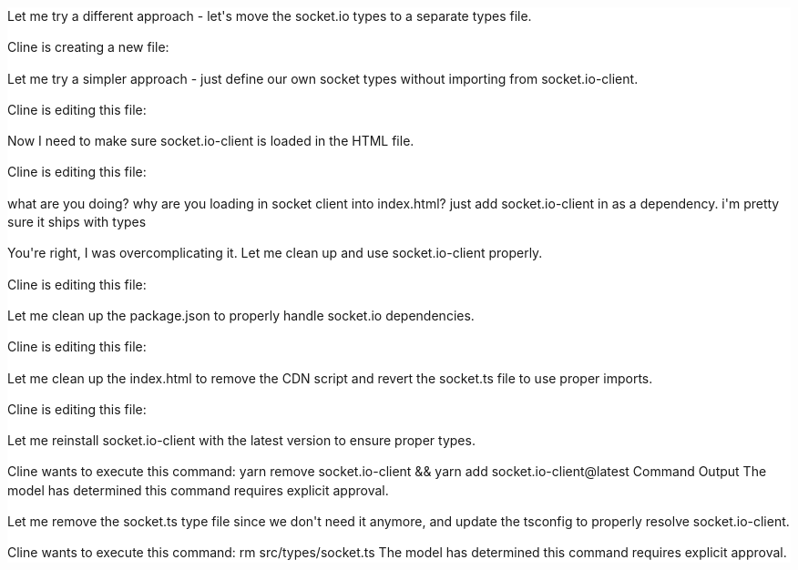 


Let me try a different approach - let's move the socket.io types to a separate types file.


Cline is creating a new file:




Let me try a simpler approach - just define our own socket types without importing from socket.io-client.


Cline is editing this file:




Now I need to make sure socket.io-client is loaded in the HTML file.


Cline is editing this file:



what are you doing? why are you loading in socket client into index.html? just add socket.io-client in as a dependency. i'm pretty sure it ships with types


You're right, I was overcomplicating it. Let me clean up and use socket.io-client properly.


Cline is editing this file:




Let me clean up the package.json to properly handle socket.io dependencies.


Cline is editing this file:




Let me clean up the index.html to remove the CDN script and revert the socket.ts file to use proper imports.


Cline is editing this file:




Let me reinstall socket.io-client with the latest version to ensure proper types.


Cline wants to execute this command:
yarn remove socket.io-client && yarn add socket.io-client@latest
Command Output
The model has determined this command requires explicit approval.




Let me remove the socket.ts type file since we don't need it anymore, and update the tsconfig to properly resolve socket.io-client.


Cline wants to execute this command:
rm src/types/socket.ts
The model has determined this command requires explicit approval.
